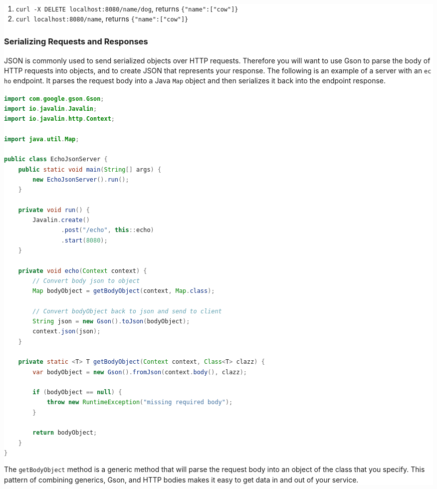    1. `curl -X DELETE localhost:8080/name/dog`, returns `{"name":["cow"]}`
   1. `curl localhost:8080/name`, returns `{"name":["cow"]}`

### Serializing Requests and Responses

JSON is commonly used to send serialized objects over HTTP requests. Therefore you will want to use Gson to parse the body of HTTP requests into objects, and to create JSON that represents your response. The following is an example of a server with an `echo` endpoint. It parses the request body into a Java `Map` object and then serializes it back into the endpoint response.

```java
import com.google.gson.Gson;
import io.javalin.Javalin;
import io.javalin.http.Context;

import java.util.Map;

public class EchoJsonServer {
    public static void main(String[] args) {
        new EchoJsonServer().run();
    }

    private void run() {
        Javalin.create()
                .post("/echo", this::echo)
                .start(8080);
    }

    private void echo(Context context) {
        // Convert body json to object
        Map bodyObject = getBodyObject(context, Map.class);

        // Convert bodyObject back to json and send to client
        String json = new Gson().toJson(bodyObject);
        context.json(json);
    }

    private static <T> T getBodyObject(Context context, Class<T> clazz) {
        var bodyObject = new Gson().fromJson(context.body(), clazz);

        if (bodyObject == null) {
            throw new RuntimeException("missing required body");
        }

        return bodyObject;
    }
}
```

The `getBodyObject` method is a generic method that will parse the request body into an object of the class that you specify. This pattern of combining generics, Gson, and HTTP bodies makes it easy to get data in and out of your service.
